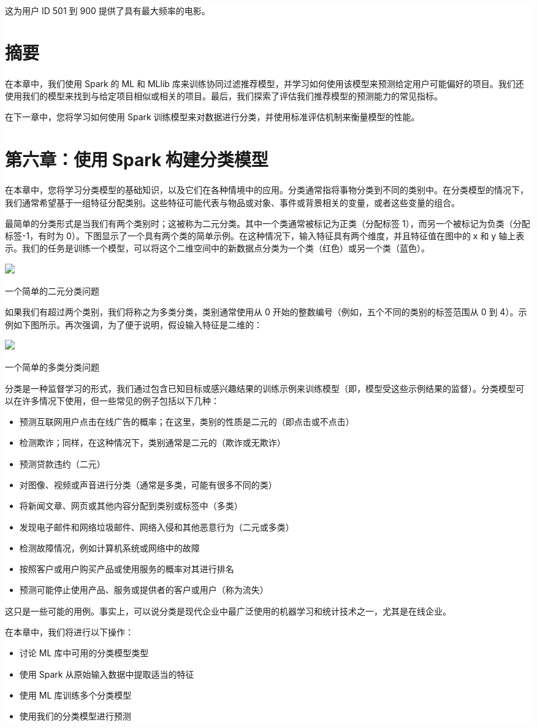 这为用户 ID 501 到 900 提供了具有最大频率的电影。

# 摘要

在本章中，我们使用 Spark 的 ML 和 MLlib 库来训练协同过滤推荐模型，并学习如何使用该模型来预测给定用户可能偏好的项目。我们还使用我们的模型来找到与给定项目相似或相关的项目。最后，我们探索了评估我们推荐模型的预测能力的常见指标。

在下一章中，您将学习如何使用 Spark 训练模型来对数据进行分类，并使用标准评估机制来衡量模型的性能。


# 第六章：使用 Spark 构建分类模型

在本章中，您将学习分类模型的基础知识，以及它们在各种情境中的应用。分类通常指将事物分类到不同的类别中。在分类模型的情况下，我们通常希望基于一组特征分配类别。这些特征可能代表与物品或对象、事件或背景相关的变量，或者这些变量的组合。

最简单的分类形式是当我们有两个类别时；这被称为二元分类。其中一个类通常被标记为正类（分配标签 1），而另一个被标记为负类（分配标签-1，有时为 0）。下图显示了一个具有两个类的简单示例。在这种情况下，输入特征具有两个维度，并且特征值在图中的 x 和 y 轴上表示。我们的任务是训练一个模型，可以将这个二维空间中的新数据点分类为一个类（红色）或另一个类（蓝色）。

![](https://github.com/OpenDocCN/freelearn-bigdata-zh/raw/master/docs/ml-spark/img/image_06_001.png)

一个简单的二元分类问题

如果我们有超过两个类别，我们将称之为多类分类，类别通常使用从 0 开始的整数编号（例如，五个不同的类别的标签范围从 0 到 4）。示例如下图所示。再次强调，为了便于说明，假设输入特征是二维的：

![](https://github.com/OpenDocCN/freelearn-bigdata-zh/raw/master/docs/ml-spark/img/image_06_002.png)

一个简单的多类分类问题

分类是一种监督学习的形式，我们通过包含已知目标或感兴趣结果的训练示例来训练模型（即，模型受这些示例结果的监督）。分类模型可以在许多情况下使用，但一些常见的例子包括以下几种：

+   预测互联网用户点击在线广告的概率；在这里，类别的性质是二元的（即点击或不点击）

+   检测欺诈；同样，在这种情况下，类别通常是二元的（欺诈或无欺诈）

+   预测贷款违约（二元）

+   对图像、视频或声音进行分类（通常是多类，可能有很多不同的类）

+   将新闻文章、网页或其他内容分配到类别或标签中（多类）

+   发现电子邮件和网络垃圾邮件、网络入侵和其他恶意行为（二元或多类）

+   检测故障情况，例如计算机系统或网络中的故障

+   按照客户或用户购买产品或使用服务的概率对其进行排名

+   预测可能停止使用产品、服务或提供者的客户或用户（称为流失）

这只是一些可能的用例。事实上，可以说分类是现代企业中最广泛使用的机器学习和统计技术之一，尤其是在线企业。

在本章中，我们将进行以下操作：

+   讨论 ML 库中可用的分类模型类型

+   使用 Spark 从原始输入数据中提取适当的特征

+   使用 ML 库训练多个分类模型

+   使用我们的分类模型进行预测
